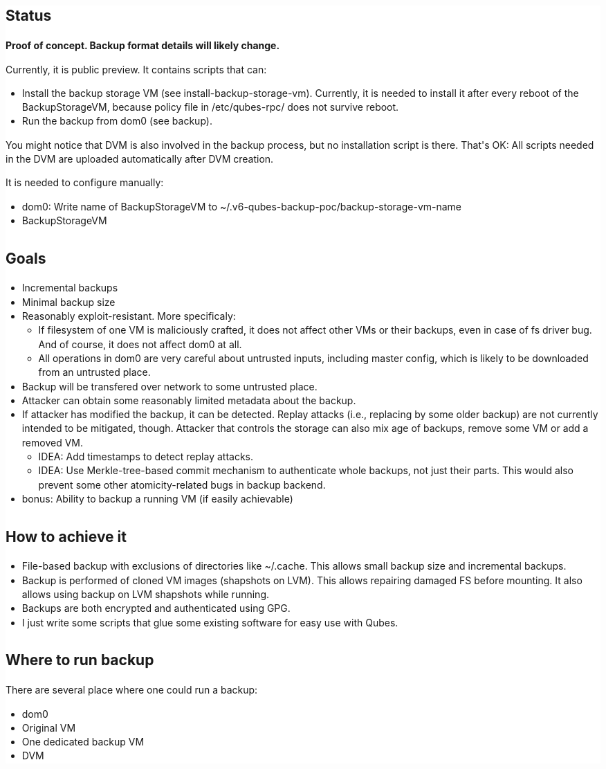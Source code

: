 ## Status

**Proof of concept. Backup format details will likely change.**

Currently, it is public preview. It contains scripts that can:

* Install the backup storage VM (see install-backup-storage-vm). Currently, it is needed to install it after every reboot of the BackupStorageVM, because policy file in /etc/qubes-rpc/ does not survive reboot.
* Run the backup from dom0 (see backup).

You might notice that DVM is also involved in the backup process, but no installation script is there. That's OK: All scripts needed in the DVM are uploaded automatically after DVM creation.

It is needed to configure manually:

* dom0: Write name of BackupStorageVM to ~/.v6-qubes-backup-poc/backup-storage-vm-name
* BackupStorageVM

## Goals

* Incremental backups
* Minimal backup size
* Reasonably exploit-resistant. More specificaly:
    * If filesystem of one VM is maliciously crafted, it does not affect other VMs or their backups, even in case of fs driver bug. And of course, it does not affect dom0 at all.
    * All operations in dom0 are very careful about untrusted inputs, including master config, which is likely to be downloaded from an untrusted place.
* Backup will be transfered over network to some untrusted place.
* Attacker can obtain some reasonably limited metadata about the backup.
* If attacker has modified the backup, it can be detected. Replay attacks (i.e., replacing by some older backup) are not currently intended to be mitigated, though. Attacker that controls the storage can also mix age of backups, remove some VM or add a removed VM.
    * IDEA: Add timestamps to detect replay attacks.
    * IDEA: Use Merkle-tree-based commit mechanism to authenticate whole backups, not just their parts. This would also prevent some other atomicity-related bugs in backup backend.
* bonus: Ability to backup a running VM (if easily achievable)

## How to achieve it

* File-based backup with exclusions of directories like ~/.cache. This allows small backup size and incremental backups.
* Backup is performed of cloned VM images (shapshots on LVM). This allows repairing damaged FS before mounting. It also allows using backup on LVM shapshots while running.
* Backups are both encrypted and authenticated using GPG.
* I just write some scripts that glue some existing software for easy use with Qubes.

## Where to run backup

There are several place where one could run a backup:

* dom0
* Original VM
* One dedicated backup VM
* DVM
